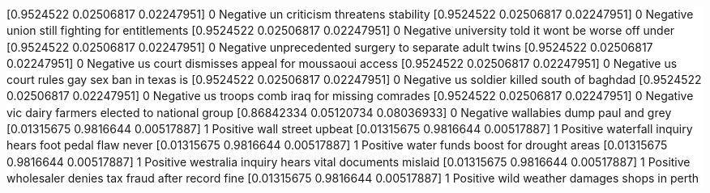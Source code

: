 [0.9524522  0.02506817 0.02247951]
0
Negative
un criticism threatens stability
[0.9524522  0.02506817 0.02247951]
0
Negative
union still fighting for entitlements
[0.9524522  0.02506817 0.02247951]
0
Negative
university told it wont be worse off under
[0.9524522  0.02506817 0.02247951]
0
Negative
unprecedented surgery to separate adult twins
[0.9524522  0.02506817 0.02247951]
0
Negative
us court dismisses appeal for moussaoui access
[0.9524522  0.02506817 0.02247951]
0
Negative
us court rules gay sex ban in texas is
[0.9524522  0.02506817 0.02247951]
0
Negative
us soldier killed south of baghdad
[0.9524522  0.02506817 0.02247951]
0
Negative
us troops comb iraq for missing comrades
[0.9524522  0.02506817 0.02247951]
0
Negative
vic dairy farmers elected to national group
[0.86842334 0.05120734 0.08036933]
0
Negative
wallabies dump paul and grey
[0.01315675 0.9816644  0.00517887]
1
Positive
wall street upbeat
[0.01315675 0.9816644  0.00517887]
1
Positive
waterfall inquiry hears foot pedal flaw never
[0.01315675 0.9816644  0.00517887]
1
Positive
water funds boost for drought areas
[0.01315675 0.9816644  0.00517887]
1
Positive
westralia inquiry hears vital documents mislaid
[0.01315675 0.9816644  0.00517887]
1
Positive
wholesaler denies tax fraud after record fine
[0.01315675 0.9816644  0.00517887]
1
Positive
wild weather damages shops in perth